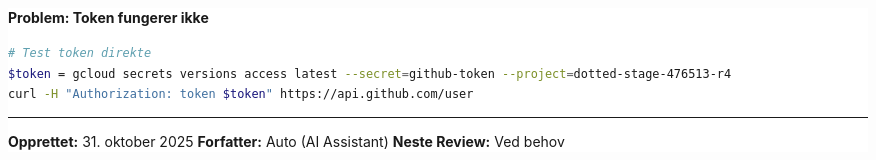 **Problem: Token fungerer ikke**

```bash
# Test token direkte
$token = gcloud secrets versions access latest --secret=github-token --project=dotted-stage-476513-r4
curl -H "Authorization: token $token" https://api.github.com/user
```

---

**Opprettet:** 31. oktober 2025
**Forfatter:** Auto (AI Assistant)
**Neste Review:** Ved behov

